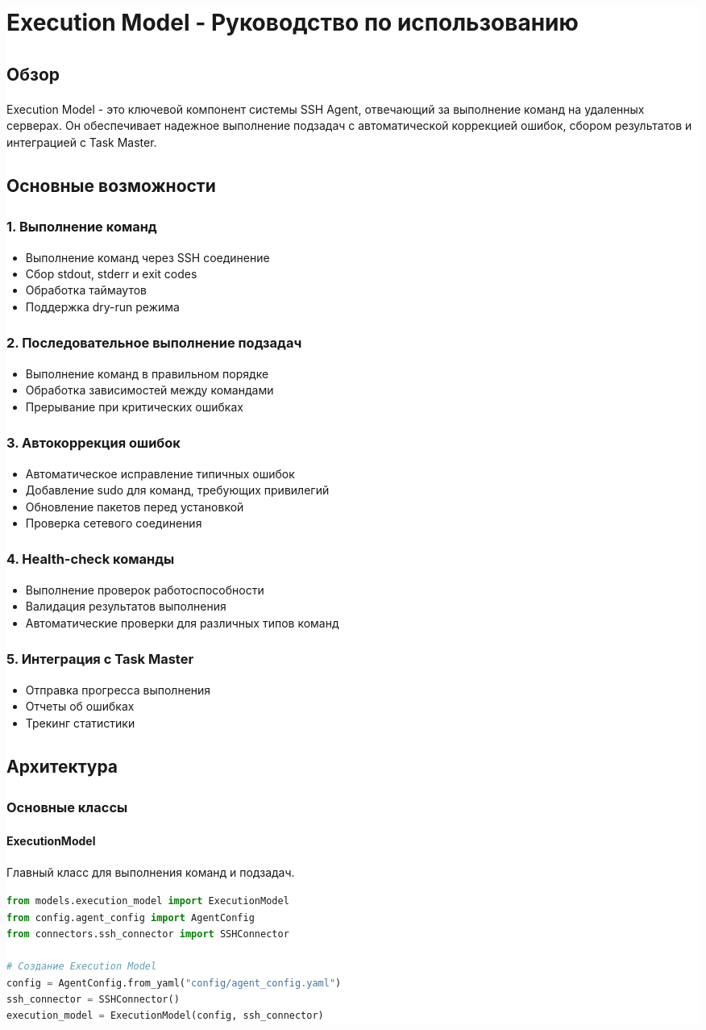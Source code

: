 # Execution Model - Руководство по использованию

## Обзор

Execution Model - это ключевой компонент системы SSH Agent, отвечающий за выполнение команд на удаленных серверах. Он обеспечивает надежное выполнение подзадач с автоматической коррекцией ошибок, сбором результатов и интеграцией с Task Master.

## Основные возможности

### 1. Выполнение команд
- Выполнение команд через SSH соединение
- Сбор stdout, stderr и exit codes
- Обработка таймаутов
- Поддержка dry-run режима

### 2. Последовательное выполнение подзадач
- Выполнение команд в правильном порядке
- Обработка зависимостей между командами
- Прерывание при критических ошибках

### 3. Автокоррекция ошибок
- Автоматическое исправление типичных ошибок
- Добавление sudo для команд, требующих привилегий
- Обновление пакетов перед установкой
- Проверка сетевого соединения

### 4. Health-check команды
- Выполнение проверок работоспособности
- Валидация результатов выполнения
- Автоматические проверки для различных типов команд

### 5. Интеграция с Task Master
- Отправка прогресса выполнения
- Отчеты об ошибках
- Трекинг статистики

## Архитектура

### Основные классы

#### ExecutionModel
Главный класс для выполнения команд и подзадач.

```python
from models.execution_model import ExecutionModel
from config.agent_config import AgentConfig
from connectors.ssh_connector import SSHConnector

# Создание Execution Model
config = AgentConfig.from_yaml("config/agent_config.yaml")
ssh_connector = SSHConnector()
execution_model = ExecutionModel(config, ssh_connector)
```
